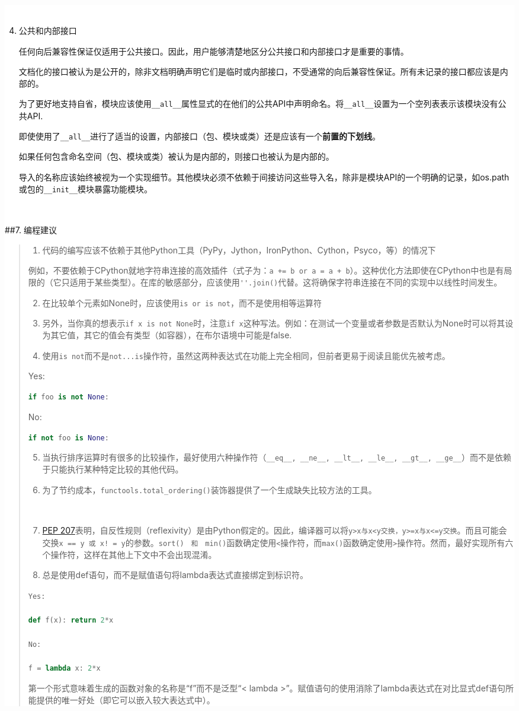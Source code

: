    ​

4. 公共和内部接口

   任何向后兼容性保证仅适用于公共接口。因此，用户能够清楚地区分公共接口和内部接口才是重要的事情。

   文档化的接口被认为是公开的，除非文档明确声明它们是临时或内部接口，不受通常的向后兼容性保证。所有未记录的接口都应该是内部的。

   为了更好地支持自省，模块应该使用```__all__```属性显式的在他们的公共API中声明命名。将```__all__```设置为一个空列表表示该模块没有公共API.

   即使使用了```__all__```进行了适当的设置，内部接口（包、模块或类）还是应该有一个**前置的下划线**。

   如果任何包含命名空间（包、模块或类）被认为是内部的，则接口也被认为是内部的。

   导入的名称应该始终被视为一个实现细节。其他模块必须不依赖于间接访问这些导入名，除非是模块API的一个明确的记录，如os.path或包的```__init__```模块暴露功能模块。

   ​

##7. 编程建议

>1. 代码的编写应该不依赖于其他Python工具（PyPy，Jython，IronPython、Cython，Psyco，等）的情况下
>
>   例如，不要依赖于CPython就地字符串连接的高效插件（式子为：```a += b or a = a + b```）。这种优化方法即使在CPython中也是有局限的（它只适用于某些类型）。在库的敏感部分，应该使用```''.join()```代替。这将确保字符串连接在不同的实现中以线性时间发生。
>
>2. 在比较单个元素如None时，应该使用```is or is not```，而不是使用相等运算符
>
>3.  另外，当你真的想表示```if x is not None```时，注意```if x```这种写法。例如：在测试一个变量或者参数是否默认为None时可以将其设为其它值，其它的值会有类型（如容器），在布尔语境中可能是false.
>
>4. 使用```is not```而不是```not...is```操作符，虽然这两种表达式在功能上完全相同，但前者更易于阅读且能优先被考虑。
>
>   Yes:
>
>   ```python
>   if foo is not None:
>   ```
>
>   No:
>
>   ```python
>   if not foo is None:
>   ```
>
>5. 当执行排序运算时有很多的比较操作，最好使用六种操作符（```__eq__, __ne__, __lt__, __le__, __gt__, __ge__```）而不是依赖于只能执行某种特定比较的其他代码。
>
>6. 为了节约成本，```functools.total_ordering()```装饰器提供了一个生成缺失比较方法的工具。
>
>   ​
>
>7. [PEP 207](https://www.python.org/dev/peps/pep-0207)表明，自反性规则（reflexivity）是由Python假定的。因此，编译器可以将```y>x与x<y交换，y>=x与x<=y交换```。而且可能会交换```x == y 或 x! = y```的参数。```sort()　和　min()```函数确定使用```<```操作符，而```max()```函数确定使用```>```操作符。然而，最好实现所有六个操作符，这样在其他上下文中不会出现混淆。
>
>8. 总是使用def语句，而不是赋值语句将lambda表达式直接绑定到标识符。
>
>   ```python
>   Yes:
>
>   def f(x): return 2*x
>
>   No:
>
>   f = lambda x: 2*x
>   ```
>
>   第一个形式意味着生成的函数对象的名称是“f”而不是泛型“< lambda >”。赋值语句的使用消除了lambda表达式在对比显式def语句所能提供的唯一好处（即它可以嵌入较大表达式中）。